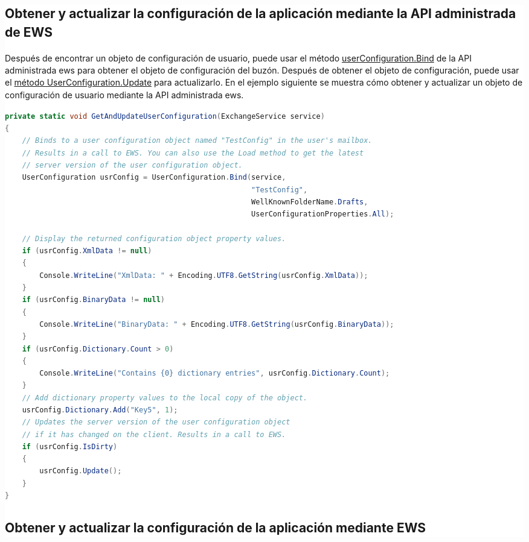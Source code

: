## <a name="get-and-update-application-settings-by-using-the-ews-managed-api"></a>Obtener y actualizar la configuración de la aplicación mediante la API administrada de EWS
<a name="getconfiguration"> </a>

Después de encontrar un objeto de configuración de usuario, puede usar el método [userConfiguration.Bind](https://msdn.microsoft.com/library/microsoft.exchange.webservices.data.userconfiguration.bind%28v=exchg.80%29.aspx) de la API administrada ews para obtener el objeto de configuración del buzón. Después de obtener el objeto de configuración, puede usar el [método UserConfiguration.Update](https://msdn.microsoft.com/library/microsoft.exchange.webservices.data.userconfiguration.bind%28v=exchg.80%29.aspx) para actualizarlo. En el ejemplo siguiente se muestra cómo obtener y actualizar un objeto de configuración de usuario mediante la API administrada ews. 
  
```cs
private static void GetAndUpdateUserConfiguration(ExchangeService service)
{
    // Binds to a user configuration object named "TestConfig" in the user's mailbox. 
    // Results in a call to EWS. You can also use the Load method to get the latest
    // server version of the user configuration object.
    UserConfiguration usrConfig = UserConfiguration.Bind(service,
                                                         "TestConfig",
                                                         WellKnownFolderName.Drafts,
                                                         UserConfigurationProperties.All);
            
    // Display the returned configuration object property values.
    if (usrConfig.XmlData != null)
    {
        Console.WriteLine("XmlData: " + Encoding.UTF8.GetString(usrConfig.XmlData));
    }
    if (usrConfig.BinaryData != null)
    {
        Console.WriteLine("BinaryData: " + Encoding.UTF8.GetString(usrConfig.BinaryData));
    }
    if (usrConfig.Dictionary.Count > 0)
    {
        Console.WriteLine("Contains {0} dictionary entries", usrConfig.Dictionary.Count);
    }
    // Add dictionary property values to the local copy of the object.
    usrConfig.Dictionary.Add("Key5", 1);
    // Updates the server version of the user configuration object 
    // if it has changed on the client. Results in a call to EWS.
    if (usrConfig.IsDirty)
    {
        usrConfig.Update();
    }
}
```

## <a name="get-and-update-application-settings-by-using-ews"></a>Obtener y actualizar la configuración de la aplicación mediante EWS
<a name="bk_getEWS"> </a>
